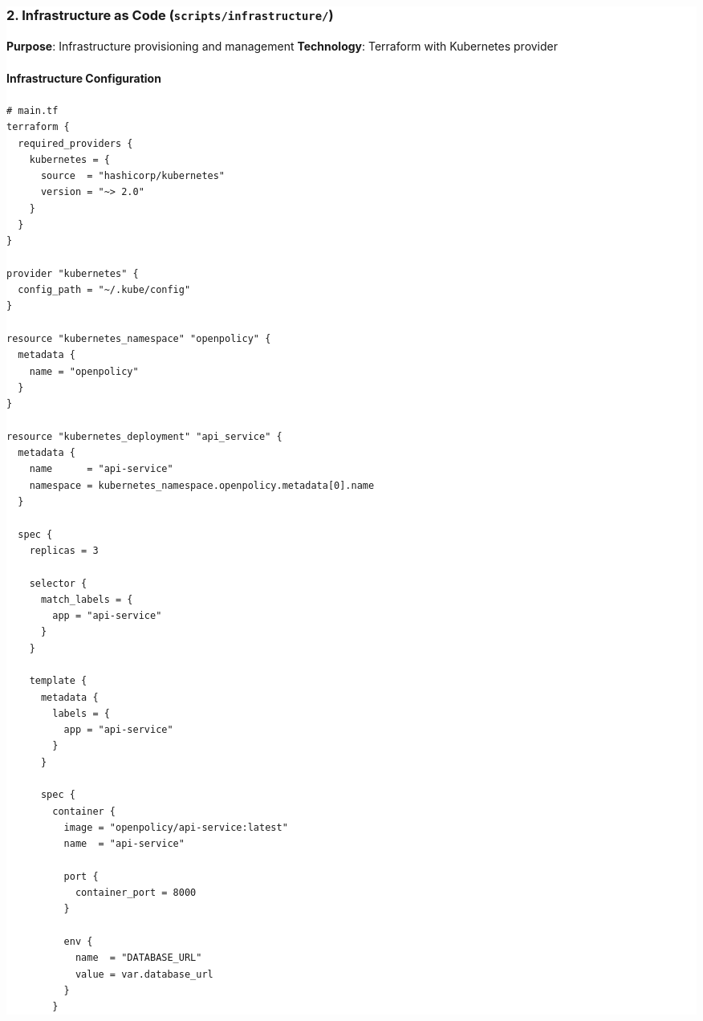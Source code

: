 ### **2. Infrastructure as Code** (`scripts/infrastructure/`)
**Purpose**: Infrastructure provisioning and management
**Technology**: Terraform with Kubernetes provider

#### **Infrastructure Configuration**
```hcl
# main.tf
terraform {
  required_providers {
    kubernetes = {
      source  = "hashicorp/kubernetes"
      version = "~> 2.0"
    }
  }
}

provider "kubernetes" {
  config_path = "~/.kube/config"
}

resource "kubernetes_namespace" "openpolicy" {
  metadata {
    name = "openpolicy"
  }
}

resource "kubernetes_deployment" "api_service" {
  metadata {
    name      = "api-service"
    namespace = kubernetes_namespace.openpolicy.metadata[0].name
  }

  spec {
    replicas = 3

    selector {
      match_labels = {
        app = "api-service"
      }
    }

    template {
      metadata {
        labels = {
          app = "api-service"
        }
      }

      spec {
        container {
          image = "openpolicy/api-service:latest"
          name  = "api-service"

          port {
            container_port = 8000
          }

          env {
            name  = "DATABASE_URL"
            value = var.database_url
          }
        }
```